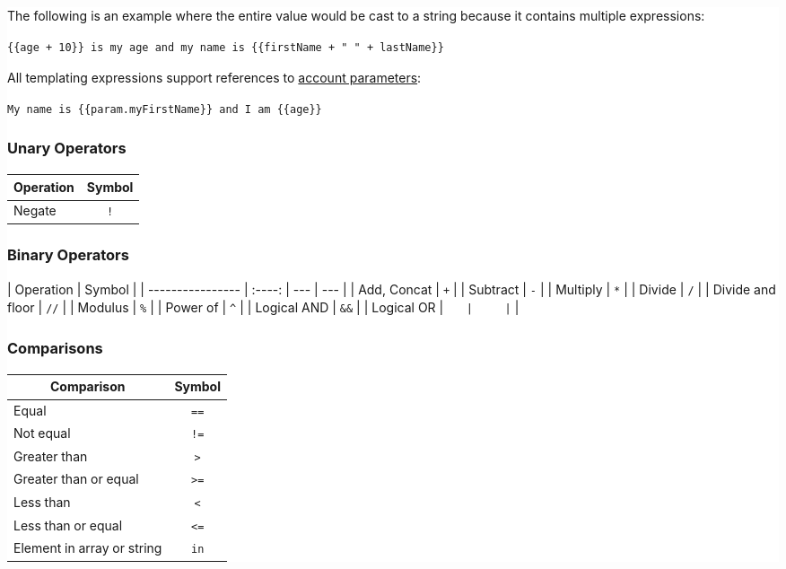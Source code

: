 The following is an example where the entire value would be cast to a string
because it contains multiple expressions:

```
{{age + 10}} is my age and my name is {{firstName + " " + lastName}}
```

All templating expressions support references to
[account parameters](#parametersinrules):

```
My name is {{param.myFirstName}} and I am {{age}}
```

### Unary Operators

| Operation | Symbol |
| --------- | :----: |
| Negate    |  `!`   |

### Binary Operators

| Operation        | Symbol |
| ---------------- | :----: | --- | --- |
| Add, Concat      |  `+`   |
| Subtract         |  `-`   |
| Multiply         |  `*`   |
| Divide           |  `/`   |
| Divide and floor |  `//`  |
| Modulus          |  `%`   |
| Power of         |  `^`   |
| Logical AND      |  `&&`  |
| Logical OR       |   `    |     | `   |

### Comparisons

| Comparison                 | Symbol |
| -------------------------- | :----: |
| Equal                      |  `==`  |
| Not equal                  |  `!=`  |
| Greater than               |  `>`   |
| Greater than or equal      |  `>=`  |
| Less than                  |  `<`   |
| Less than or equal         |  `<=`  |
| Element in array or string |  `in`  |
